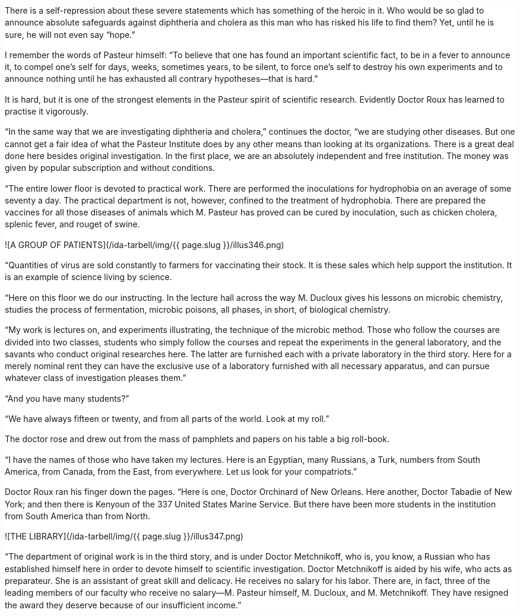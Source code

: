 There is a self-repression about these severe statements which has something of the heroic in it. Who would be so glad to announce absolute safeguards against diphtheria and cholera as this man who has risked his life to find them? Yet, until he is sure, he will not even say “hope.”

I remember the words of Pasteur himself: “To believe that one has found an important scientific fact, to be in a fever to announce it, to compel one’s self for days, weeks, sometimes years, to be silent, to force one’s self to destroy his own experiments and to announce nothing until he has exhausted all contrary hypotheses—that is hard.”

It is hard, but it is one of the strongest elements in the Pasteur spirit of scientific research. Evidently Doctor Roux has learned to practise it vigorously.

“In the same way that we are investigating diphtheria and cholera,” continues the doctor, “we are studying other diseases. But one cannot get a fair idea of what the Pasteur Institute does by any other means than looking at its organizations. There is a great deal done here besides original investigation. In the first place, we are an absolutely independent and free institution. The money was given by popular subscription and without conditions.

“The entire lower floor is devoted to practical work. There are performed the inoculations for hydrophobia on an average of some seventy a day. The practical department is not, however, confined to the treatment of hydrophobia. There are prepared the vaccines for all those diseases of animals which M. Pasteur has proved can be cured by inoculation, such as chicken cholera, splenic fever, and rouget of swine.

![A GROUP OF PATIENTS](/ida-tarbell/img/{{ page.slug }}/illus346.png)

“Quantities of virus are sold constantly to farmers for vaccinating their stock. It is these sales which help support the institution. It is an example of science living by science.

“Here on this floor we do our instructing. In the lecture hall across the way M. Ducloux gives his lessons on microbic chemistry, studies the process of fermentation, microbic poisons, all phases, in short, of biological chemistry.

“My work is lectures on, and experiments illustrating, the technique of the microbic method. Those who follow the courses are divided into two classes, students who simply follow the courses and repeat the experiments in the general laboratory, and the savants who conduct original researches here. The latter are furnished each with a private laboratory in the third story. Here for a merely nominal rent they can have the exclusive use of a laboratory furnished with all necessary apparatus, and can pursue whatever class of investigation pleases them.”

“And you have many students?”

“We have always fifteen or twenty, and from all parts of the world. Look at my roll.”

The doctor rose and drew out from the mass of pamphlets and papers on his table a big roll-book.

“I have the names of those who have taken my lectures. Here is an Egyptian, many Russians, a Turk, numbers from South America, from Canada, from the East, from everywhere. Let us look for your compatriots.”

Doctor Roux ran his finger down the pages. “Here is one, Doctor Orchinard of New Orleans. Here another, Doctor Tabadie of New York; and then there is Kenyoun of the 337 United States Marine Service. But there have been more students in the institution from South America than from North.

![THE LIBRARY](/ida-tarbell/img/{{ page.slug }}/illus347.png)

“The department of original work is in the third story, and is under Doctor Metchnikoff, who is, you know, a Russian who has established himself here in order to devote himself to scientific investigation. Doctor Metchnikoff is aided by his wife, who acts as preparateur. She is an assistant of great skill and delicacy. He receives no salary for his labor. There are, in fact, three of the leading members of our faculty who receive no salary—M. Pasteur himself, M. Ducloux, and M. Metchnikoff. They have resigned the award they deserve because of our insufficient income.”
